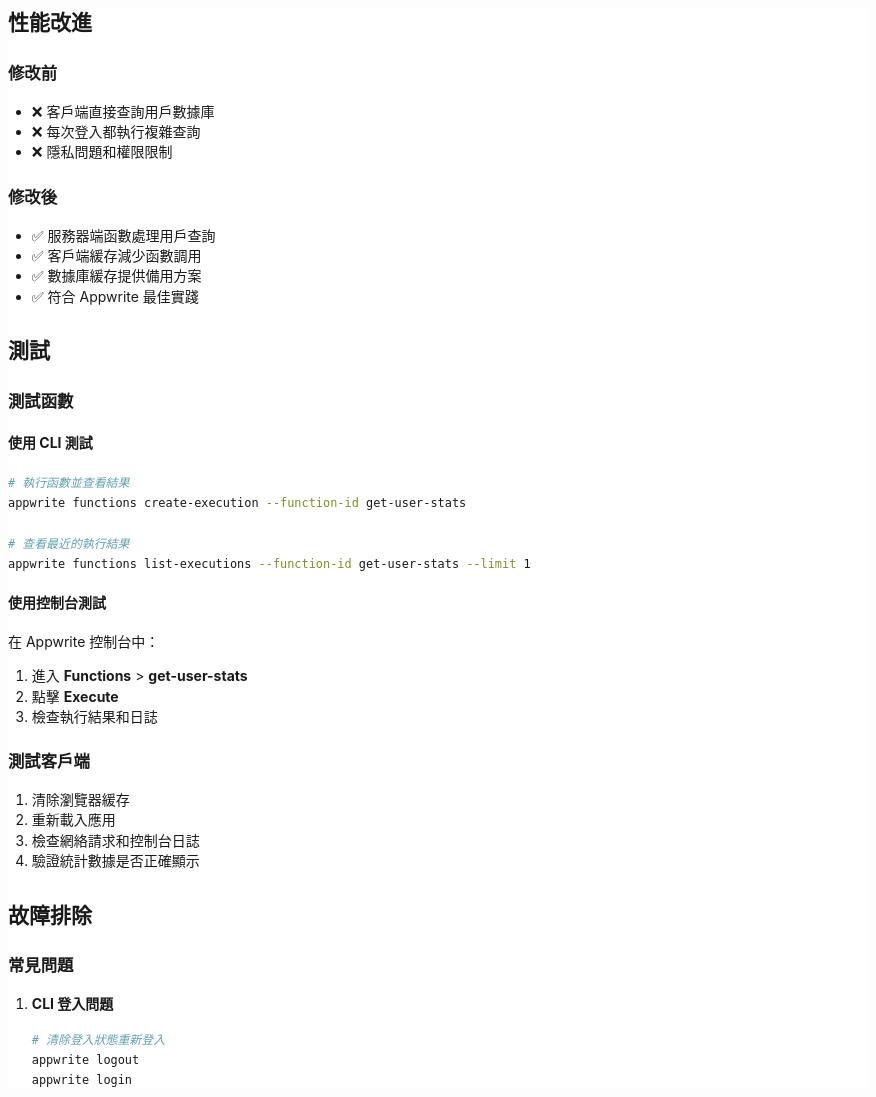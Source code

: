 ## 性能改進

### 修改前
- ❌ 客戶端直接查詢用戶數據庫
- ❌ 每次登入都執行複雜查詢
- ❌ 隱私問題和權限限制

### 修改後
- ✅ 服務器端函數處理用戶查詢
- ✅ 客戶端緩存減少函數調用
- ✅ 數據庫緩存提供備用方案
- ✅ 符合 Appwrite 最佳實踐

## 測試

### 測試函數

#### 使用 CLI 測試

```bash
# 執行函數並查看結果
appwrite functions create-execution --function-id get-user-stats

# 查看最近的執行結果
appwrite functions list-executions --function-id get-user-stats --limit 1
```

#### 使用控制台測試

在 Appwrite 控制台中：

1. 進入 **Functions** > **get-user-stats**
2. 點擊 **Execute**
3. 檢查執行結果和日誌

### 測試客戶端

1. 清除瀏覽器緩存
2. 重新載入應用
3. 檢查網絡請求和控制台日誌
4. 驗證統計數據是否正確顯示

## 故障排除

### 常見問題

1. **CLI 登入問題**
   ```bash
   # 清除登入狀態重新登入
   appwrite logout
   appwrite login
   ```
